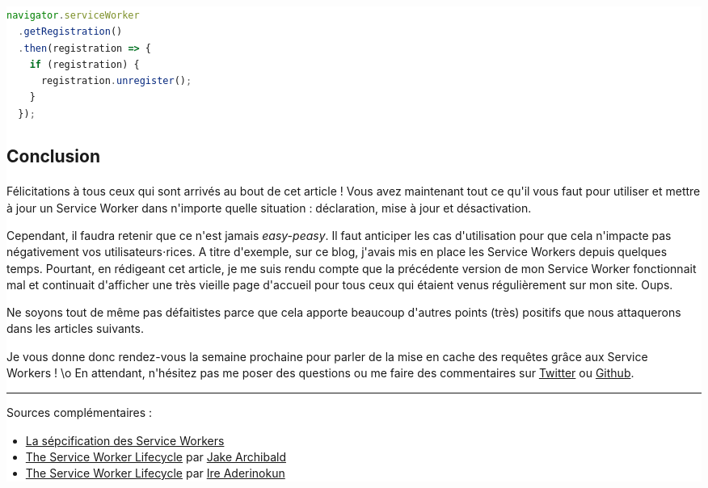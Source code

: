 ```js
navigator.serviceWorker
  .getRegistration()
  .then(registration => {
    if (registration) {
      registration.unregister();
    }
  });
```

## Conclusion

Félicitations à tous ceux qui sont arrivés au bout de cet article&nbsp;! Vous avez maintenant tout ce qu'il vous faut pour utiliser et mettre à jour un Service Worker dans n'importe quelle situation&nbsp;: déclaration, mise à jour et désactivation.

Cependant, il faudra retenir que ce n'est jamais *easy-peasy*. Il faut anticiper les cas d'utilisation pour que cela n'impacte pas négativement vos utilisateurs<span aria-hidden="true">&sdot;rices</span>. A titre d'exemple, sur ce blog, j'avais mis en place les Service Workers depuis quelques temps. Pourtant, en rédigeant cet article, je me suis rendu compte que la précédente version de mon Service Worker fonctionnait mal et continuait d'afficher une très vieille page d'accueil pour tous ceux qui étaient venus régulièrement sur mon site. Oups.

Ne soyons tout de même pas défaitistes parce que cela apporte beaucoup d'autres points (très) positifs que nous attaquerons dans les articles suivants.

Je vous donne donc rendez-vous la semaine prochaine pour parler de la mise en cache des requêtes grâce aux Service Workers&nbsp;! <span aria-hidden="true">\o</span> En attendant, n'hésitez pas me poser des questions ou me faire des commentaires sur [Twitter](https://twitter.com/JulienPradet) ou [Github](https://github.com/julienpradet/blog-posts).

---- 

Sources complémentaires&nbsp;:
* [La sépcification des Service Workers](https://www.w3.org/TR/service-workers-1)
* [The Service Worker Lifecycle](https://developers.google.com/web/fundamentals/primers/service-workers/lifecycle) par [Jake Archibald](https://twitter.com/jaffathecake)
* [The Service Worker Lifecycle](https://bitsofco.de/the-service-worker-lifecycle/) par [Ire Aderinokun](https://twitter.com/ireaderinokun)